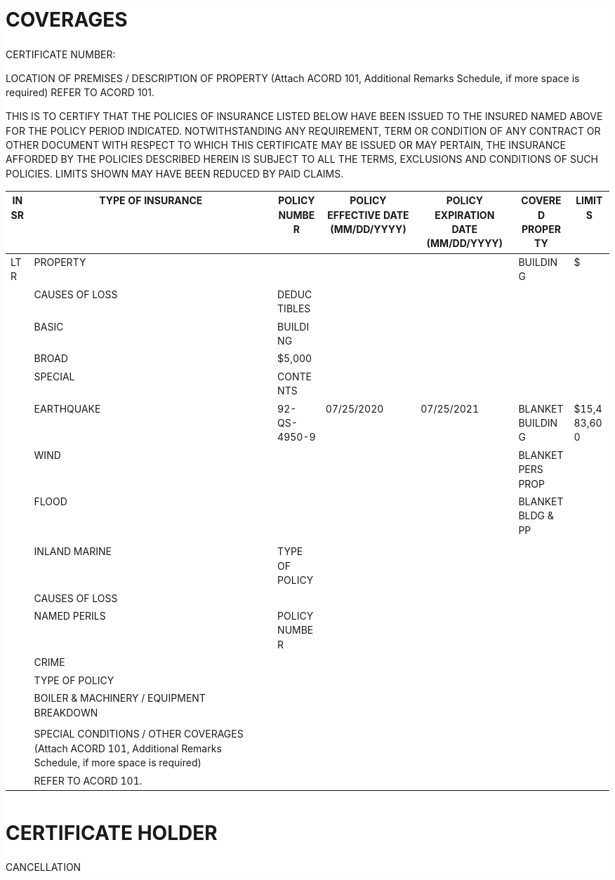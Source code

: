# COVERAGES

CERTIFICATE NUMBER:

LOCATION OF PREMISES / DESCRIPTION OF PROPERTY (Attach ACORD 101, Additional Remarks Schedule, if more space is required) REFER TO ACORD 101.

THIS IS TO CERTIFY THAT THE POLICIES OF INSURANCE LISTED BELOW HAVE BEEN ISSUED TO THE INSURED NAMED ABOVE FOR THE POLICY PERIOD INDICATED. NOTWITHSTANDING ANY REQUIREMENT, TERM OR CONDITION OF ANY CONTRACT OR OTHER DOCUMENT WITH RESPECT TO WHICH THIS CERTIFICATE MAY BE ISSUED OR MAY PERTAIN, THE INSURANCE AFFORDED BY THE POLICIES DESCRIBED HEREIN IS SUBJECT TO ALL THE TERMS, EXCLUSIONS AND CONDITIONS OF SUCH POLICIES. LIMITS SHOWN MAY HAVE BEEN REDUCED BY PAID CLAIMS.

|INSR|TYPE OF INSURANCE|POLICY NUMBER|POLICY EFFECTIVE DATE (MM/DD/YYYY)|POLICY EXPIRATION DATE (MM/DD/YYYY)|COVERED PROPERTY|LIMITS|
|---|---|---|---|---|---|---|
|LTR|PROPERTY| | | |BUILDING|$|
| |CAUSES OF LOSS|DEDUCTIBLES| | | | |
| |BASIC|BUILDING| | | | |
| |BROAD|$5,000| | | | |
| |SPECIAL|CONTENTS| | | | |
| |EARTHQUAKE|92-QS-4950-9|07/25/2020|07/25/2021|BLANKET BUILDING|$15,483,600|
| |WIND| | | |BLANKET PERS PROP| |
| |FLOOD| | | |BLANKET BLDG & PP| |
| | | | | | | |
| |INLAND MARINE|TYPE OF POLICY| | | | |
| |CAUSES OF LOSS| | | | | |
| |NAMED PERILS|POLICY NUMBER| | | | |
| |CRIME| | | | | |
| |TYPE OF POLICY| | | | | |
| |BOILER & MACHINERY / EQUIPMENT BREAKDOWN| | | | | |
| | | | | | | |
| |SPECIAL CONDITIONS / OTHER COVERAGES (Attach ACORD 101, Additional Remarks Schedule, if more space is required)| | | | | |
| |REFER TO ACORD 101.| | | | | |

# CERTIFICATE HOLDER

CANCELLATION
